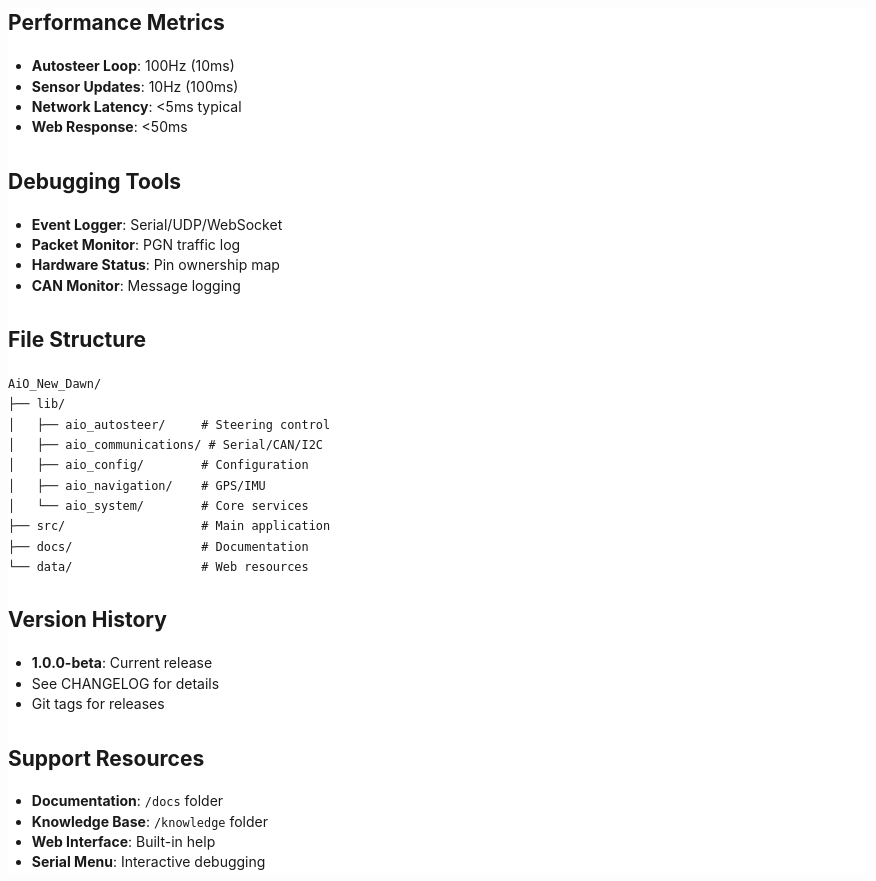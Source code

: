 ## Performance Metrics
- **Autosteer Loop**: 100Hz (10ms)
- **Sensor Updates**: 10Hz (100ms)
- **Network Latency**: <5ms typical
- **Web Response**: <50ms

## Debugging Tools
- **Event Logger**: Serial/UDP/WebSocket
- **Packet Monitor**: PGN traffic log
- **Hardware Status**: Pin ownership map
- **CAN Monitor**: Message logging

## File Structure
```
AiO_New_Dawn/
├── lib/
│   ├── aio_autosteer/     # Steering control
│   ├── aio_communications/ # Serial/CAN/I2C
│   ├── aio_config/        # Configuration
│   ├── aio_navigation/    # GPS/IMU
│   └── aio_system/        # Core services
├── src/                   # Main application
├── docs/                  # Documentation
└── data/                  # Web resources
```

## Version History
- **1.0.0-beta**: Current release
- See CHANGELOG for details
- Git tags for releases

## Support Resources
- **Documentation**: `/docs` folder
- **Knowledge Base**: `/knowledge` folder  
- **Web Interface**: Built-in help
- **Serial Menu**: Interactive debugging
